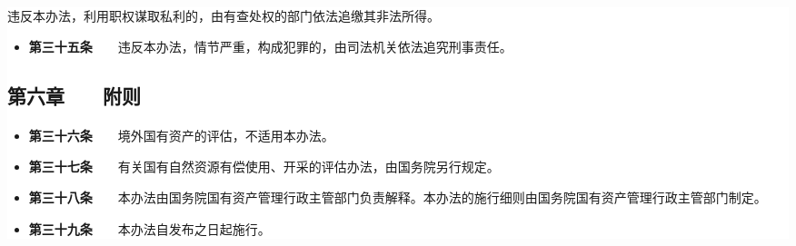   违反本办法，利用职权谋取私利的，由有查处权的部门依法追缴其非法所得。

- **第三十五条**　　违反本办法，情节严重，构成犯罪的，由司法机关依法追究刑事责任。

## 第六章　　附则

- **第三十六条**　　境外国有资产的评估，不适用本办法。

- **第三十七条**　　有关国有自然资源有偿使用、开采的评估办法，由国务院另行规定。

- **第三十八条**　　本办法由国务院国有资产管理行政主管部门负责解释。本办法的施行细则由国务院国有资产管理行政主管部门制定。

- **第三十九条**　　本办法自发布之日起施行。
